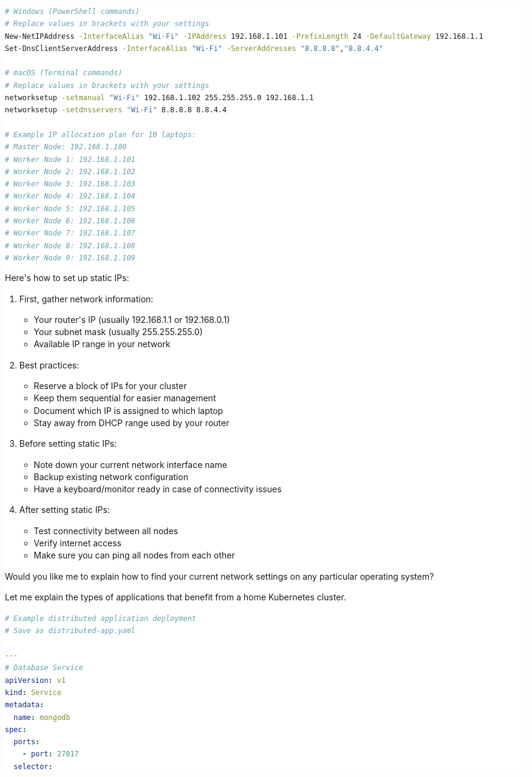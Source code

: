 ```bash
# Windows (PowerShell commands)
# Replace values in brackets with your settings
New-NetIPAddress -InterfaceAlias "Wi-Fi" -IPAddress 192.168.1.101 -PrefixLength 24 -DefaultGateway 192.168.1.1
Set-DnsClientServerAddress -InterfaceAlias "Wi-Fi" -ServerAddresses "8.8.8.8","8.8.4.4"

# macOS (Terminal commands)
# Replace values in brackets with your settings
networksetup -setmanual "Wi-Fi" 192.168.1.102 255.255.255.0 192.168.1.1
networksetup -setdnsservers "Wi-Fi" 8.8.8.8 8.8.4.4

# Example IP allocation plan for 10 laptops:
# Master Node: 192.168.1.100
# Worker Node 1: 192.168.1.101
# Worker Node 2: 192.168.1.102
# Worker Node 3: 192.168.1.103
# Worker Node 4: 192.168.1.104
# Worker Node 5: 192.168.1.105
# Worker Node 6: 192.168.1.106
# Worker Node 7: 192.168.1.107
# Worker Node 8: 192.168.1.108
# Worker Node 9: 192.168.1.109

```

Here's how to set up static IPs:

1. First, gather network information:
   - Your router's IP (usually 192.168.1.1 or 192.168.0.1)
   - Your subnet mask (usually 255.255.255.0)
   - Available IP range in your network

2. Best practices:
   - Reserve a block of IPs for your cluster
   - Keep them sequential for easier management
   - Document which IP is assigned to which laptop
   - Stay away from DHCP range used by your router

3. Before setting static IPs:
   - Note down your current network interface name
   - Backup existing network configuration
   - Have a keyboard/monitor ready in case of connectivity issues

4. After setting static IPs:
   - Test connectivity between all nodes
   - Verify internet access
   - Make sure you can ping all nodes from each other

Would you like me to explain how to find your current network settings on any particular operating system?

Let me explain the types of applications that benefit from a home Kubernetes cluster.

```yaml
# Example distributed application deployment
# Save as distributed-app.yaml

---
# Database Service
apiVersion: v1
kind: Service
metadata:
  name: mongodb
spec:
  ports:
    - port: 27017
  selector:
```